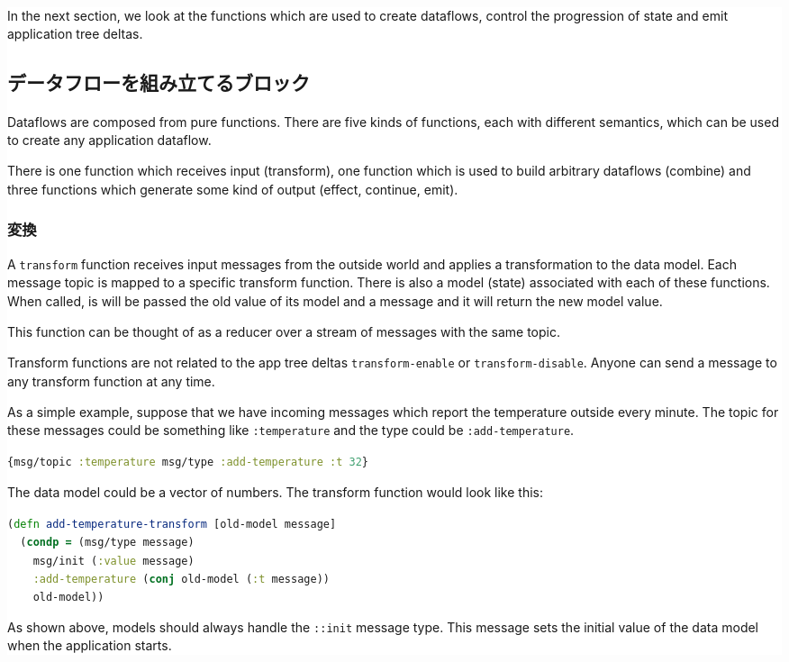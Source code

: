 In the next section, we look at the functions which are used to create
dataflows, control the progression of state and emit application tree
deltas.


## データフローを組み立てるブロック

Dataflows are composed from pure functions. There are five kinds of
functions, each with different semantics, which can be used to create
any application dataflow.

There is one function which receives input (transform), one function
which is used to build arbitrary dataflows (combine) and three
functions which generate some kind of output (effect, continue,
emit).


### 変換

A `transform` function receives input messages from the outside
world and applies a transformation to the data model. Each message
topic is mapped to a specific transform function. There is also a model
(state) associated with each of these functions. When called, is will be
passed the old value of its model and a message and it will return the new
model value.

This function can be thought of as a reducer over a stream of messages
with the same topic.

Transform functions are not related to the app tree deltas
`transform-enable` or `transform-disable`. Anyone can send a message
to any transform function at any time.

As a simple example, suppose that we have incoming messages which
report the temperature outside every minute. The topic for these
messages could be something like `:temperature` and the type could be
`:add-temperature`.

```clojure
{msg/topic :temperature msg/type :add-temperature :t 32}
```

The data model could be a vector of numbers. The transform function
would look like this:

```clojure
(defn add-temperature-transform [old-model message]
  (condp = (msg/type message)
    msg/init (:value message)
    :add-temperature (conj old-model (:t message))
    old-model))
```

As shown above, models should always handle the `::init` message type. This
message sets the initial value of the data model when the application
starts.
